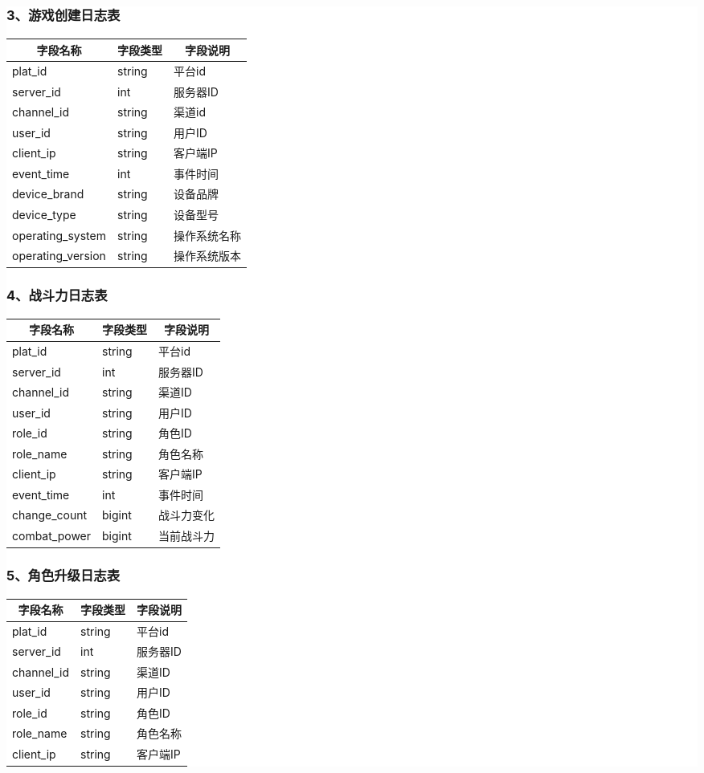  

### 3、游戏创建日志表

| 字段名称          | 字段类型 | 字段说明     |
| ----------------- | -------- | ------------ |
| plat_id           | string   | 平台id       |
| server_id         | int      | 服务器ID     |
| channel_id        | string   | 渠道id       |
| user_id           | string   | 用户ID       |
| client_ip         | string   | 客户端IP     |
| event_time        | int      | 事件时间     |
| device_brand      | string   | 设备品牌     |
| device_type       | string   | 设备型号     |
| operating_system  | string   | 操作系统名称 |
| operating_version | string   | 操作系统版本 |

 

### 4、战斗力日志表

| 字段名称     | 字段类型 | 字段说明   |
| ------------ | -------- | ---------- |
| plat_id      | string   | 平台id     |
| server_id    | int      | 服务器ID   |
| channel_id   | string   | 渠道ID     |
| user_id      | string   | 用户ID     |
| role_id      | string   | 角色ID     |
| role_name    | string   | 角色名称   |
| client_ip    | string   | 客户端IP   |
| event_time   | int      | 事件时间   |
| change_count | bigint   | 战斗力变化 |
| combat_power | bigint   | 当前战斗力 |

 

### 5、角色升级日志表

| 字段名称    | 字段类型 | 字段说明   |
| ----------- | -------- | ---------- |
| plat_id     | string   | 平台id     |
| server_id   | int      | 服务器ID   |
| channel_id  | string   | 渠道ID     |
| user_id     | string   | 用户ID     |
| role_id     | string   | 角色ID     |
| role_name   | string   | 角色名称   |
| client_ip   | string   | 客户端IP   |